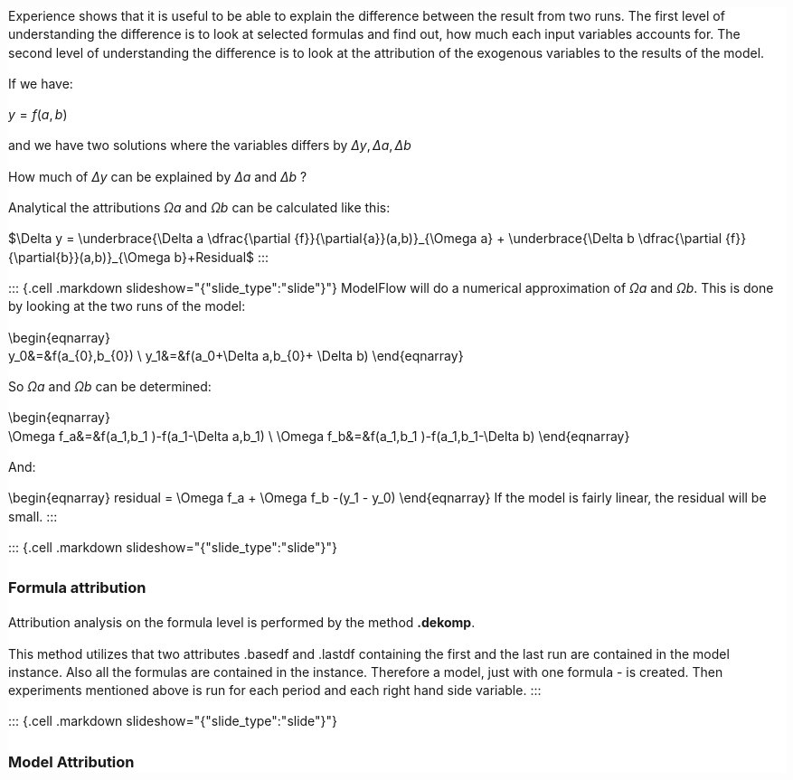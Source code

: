 Experience shows that it is useful to be able to explain the difference
between the result from two runs. The first level of understanding the
difference is to look at selected formulas and find out, how much each
input variables accounts for. The second level of understanding the
difference is to look at the attribution of the exogenous variables to
the results of the model.

If we have:

$y = f(a,b)$

and we have two solutions where the variables differs by
$\Delta y, \Delta a, \Delta b$

How much of $\Delta y$ can be explained by $\Delta a$ and $\Delta b$ ?

Analytical the attributions $\Omega a$ and $\Omega b$ can be calculated
like this:

$\Delta y = \underbrace{\Delta a \dfrac{\partial {f}}{\partial{a}}(a,b)}_{\Omega a} + \underbrace{\Delta b \dfrac{\partial {f}}{\partial{b}}(a,b)}_{\Omega b}+Residual$
:::

::: {.cell .markdown slideshow="{\"slide_type\":\"slide\"}"}
ModelFlow will do a numerical approximation of $\Omega a$ and
$\Omega b$. This is done by looking at the two runs of the model:

\\begin{eqnarray}\
y_0&=&f(a\_{0},b\_{0}) \\ y_1&=&f(a_0+\\Delta a,b\_{0}+ \\Delta b)
\\end{eqnarray}

So $\Omega a$ and $\Omega b$ can be determined:

\\begin{eqnarray}\
\\Omega f_a&=&f(a_1,b_1 )-f(a_1-\\Delta a,b_1) \\ \\Omega
f_b&=&f(a_1,b_1 )-f(a_1,b_1-\\Delta b) \\end{eqnarray}

And:

\\begin{eqnarray} residual = \\Omega f_a + \\Omega f_b -(y_1 - y_0)
\\end{eqnarray} If the model is fairly linear, the residual will be
small.
:::

::: {.cell .markdown slideshow="{\"slide_type\":\"slide\"}"}
### Formula attribution

Attribution analysis on the formula level is performed by the method
**.dekomp**.

This method utilizes that two attributes .basedf and .lastdf containing
the first and the last run are contained in the model instance. Also all
the formulas are contained in the instance. Therefore a model, just with
one formula - is created. Then experiments mentioned above is run for
each period and each right hand side variable.
:::

::: {.cell .markdown slideshow="{\"slide_type\":\"slide\"}"}
### Model Attribution
